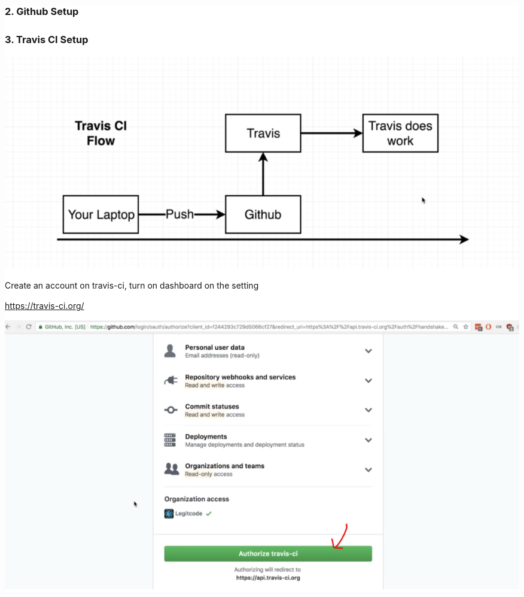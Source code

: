

### 2. Github Setup



### 3. Travis CI Setup

![image-20201209013919387](docker-and-kubernetes-the-complete-guide.assets/image-20201209013919387.png)

Create an account on travis-ci, turn on dashboard on the setting

https://travis-ci.org/

![image-20210116010136950](docker-and-kubernetes-the-complete-guide.assets/image-20210116010136950.png)
